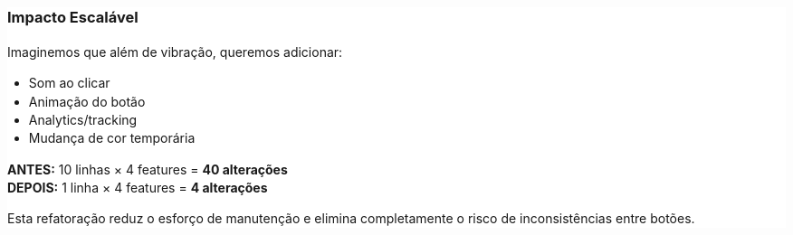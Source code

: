 ### Impacto Escalável
Imaginemos que além de vibração, queremos adicionar:
- Som ao clicar
- Animação do botão
- Analytics/tracking
- Mudança de cor temporária

**ANTES:** 10 linhas × 4 features = **40 alterações**  
**DEPOIS:** 1 linha × 4 features = **4 alterações**

Esta refatoração reduz o esforço de manutenção e elimina completamente o risco de inconsistências entre botões.
